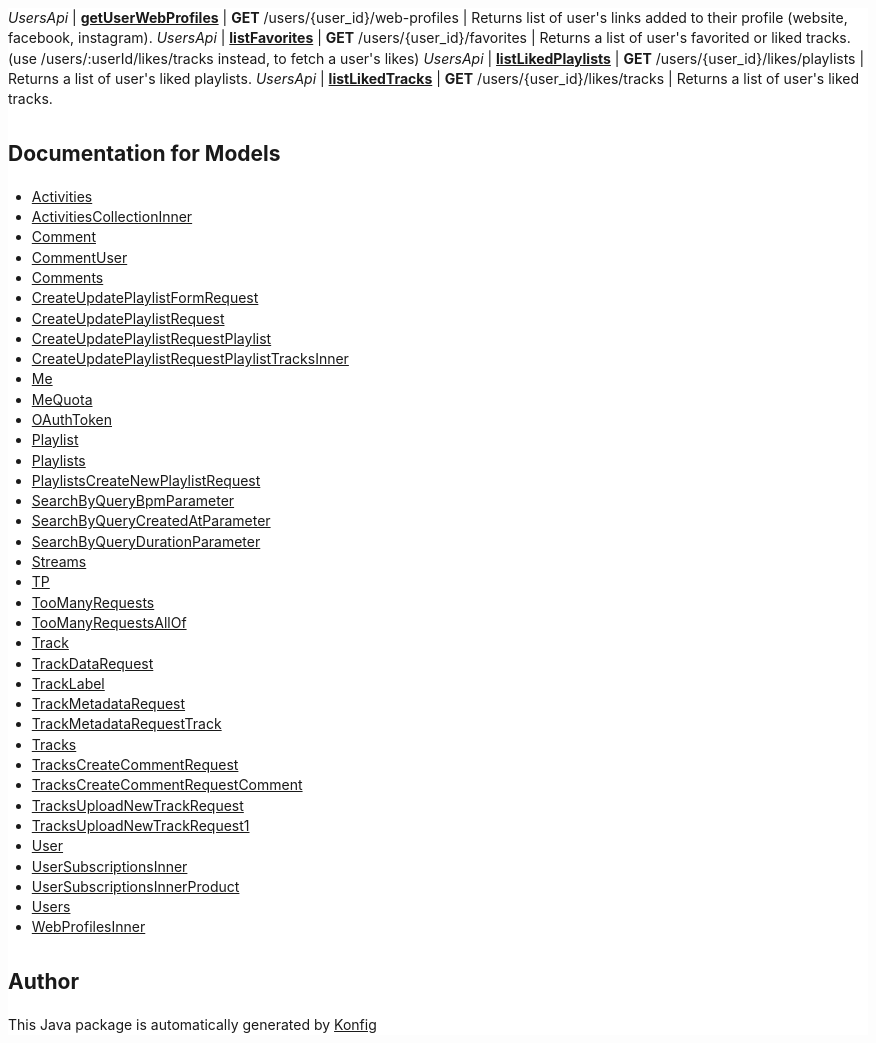 *UsersApi* | [**getUserWebProfiles**](docs/UsersApi.md#getUserWebProfiles) | **GET** /users/{user_id}/web-profiles | Returns list of user&#39;s links added to their profile (website, facebook, instagram).
*UsersApi* | [**listFavorites**](docs/UsersApi.md#listFavorites) | **GET** /users/{user_id}/favorites | Returns a list of user&#39;s favorited or liked tracks. (use /users/:userId/likes/tracks instead, to fetch a user&#39;s likes)
*UsersApi* | [**listLikedPlaylists**](docs/UsersApi.md#listLikedPlaylists) | **GET** /users/{user_id}/likes/playlists | Returns a list of user&#39;s liked playlists.
*UsersApi* | [**listLikedTracks**](docs/UsersApi.md#listLikedTracks) | **GET** /users/{user_id}/likes/tracks | Returns a list of user&#39;s liked tracks.


## Documentation for Models

 - [Activities](docs/Activities.md)
 - [ActivitiesCollectionInner](docs/ActivitiesCollectionInner.md)
 - [Comment](docs/Comment.md)
 - [CommentUser](docs/CommentUser.md)
 - [Comments](docs/Comments.md)
 - [CreateUpdatePlaylistFormRequest](docs/CreateUpdatePlaylistFormRequest.md)
 - [CreateUpdatePlaylistRequest](docs/CreateUpdatePlaylistRequest.md)
 - [CreateUpdatePlaylistRequestPlaylist](docs/CreateUpdatePlaylistRequestPlaylist.md)
 - [CreateUpdatePlaylistRequestPlaylistTracksInner](docs/CreateUpdatePlaylistRequestPlaylistTracksInner.md)
 - [Me](docs/Me.md)
 - [MeQuota](docs/MeQuota.md)
 - [OAuthToken](docs/OAuthToken.md)
 - [Playlist](docs/Playlist.md)
 - [Playlists](docs/Playlists.md)
 - [PlaylistsCreateNewPlaylistRequest](docs/PlaylistsCreateNewPlaylistRequest.md)
 - [SearchByQueryBpmParameter](docs/SearchByQueryBpmParameter.md)
 - [SearchByQueryCreatedAtParameter](docs/SearchByQueryCreatedAtParameter.md)
 - [SearchByQueryDurationParameter](docs/SearchByQueryDurationParameter.md)
 - [Streams](docs/Streams.md)
 - [TP](docs/TP.md)
 - [TooManyRequests](docs/TooManyRequests.md)
 - [TooManyRequestsAllOf](docs/TooManyRequestsAllOf.md)
 - [Track](docs/Track.md)
 - [TrackDataRequest](docs/TrackDataRequest.md)
 - [TrackLabel](docs/TrackLabel.md)
 - [TrackMetadataRequest](docs/TrackMetadataRequest.md)
 - [TrackMetadataRequestTrack](docs/TrackMetadataRequestTrack.md)
 - [Tracks](docs/Tracks.md)
 - [TracksCreateCommentRequest](docs/TracksCreateCommentRequest.md)
 - [TracksCreateCommentRequestComment](docs/TracksCreateCommentRequestComment.md)
 - [TracksUploadNewTrackRequest](docs/TracksUploadNewTrackRequest.md)
 - [TracksUploadNewTrackRequest1](docs/TracksUploadNewTrackRequest1.md)
 - [User](docs/User.md)
 - [UserSubscriptionsInner](docs/UserSubscriptionsInner.md)
 - [UserSubscriptionsInnerProduct](docs/UserSubscriptionsInnerProduct.md)
 - [Users](docs/Users.md)
 - [WebProfilesInner](docs/WebProfilesInner.md)


## Author
This Java package is automatically generated by [Konfig](https://konfigthis.com)
